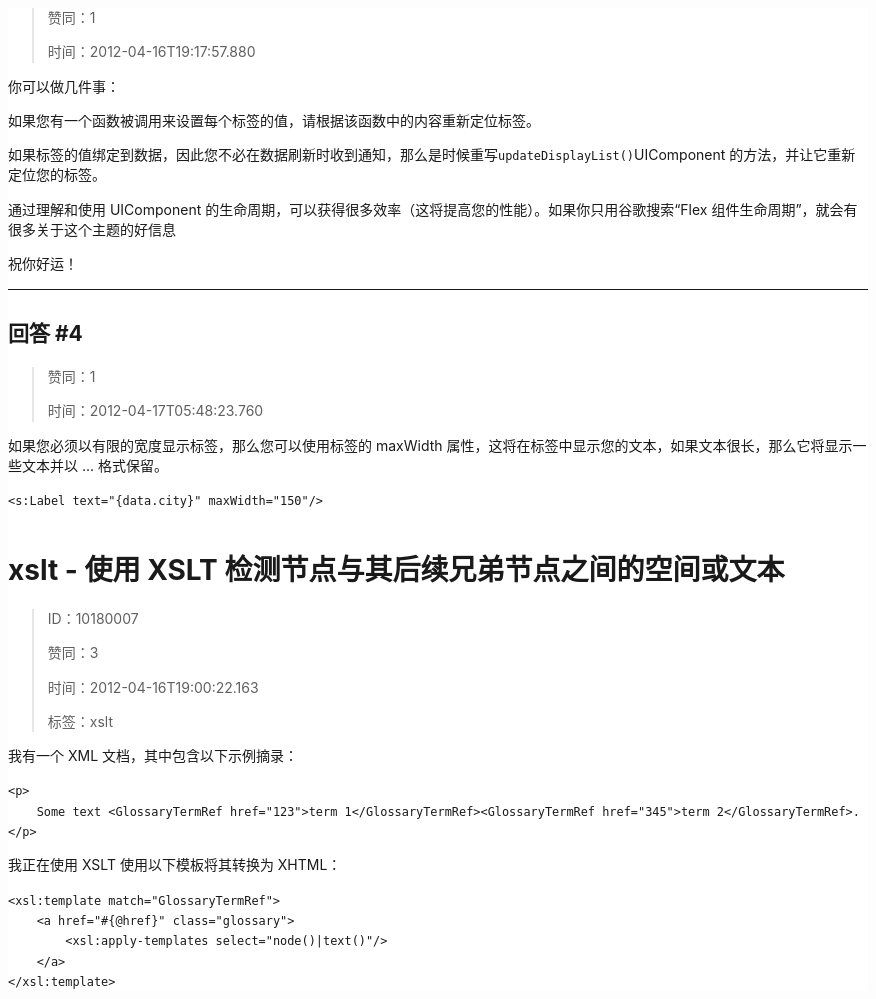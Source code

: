 > 赞同：1
> 
> 时间：2012-04-16T19:17:57.880

你可以做几件事：

如果您有一个函数被调用来设置每个标签的值，请根据该函数中的内容重新定位标签。

如果标签的值绑定到数据，因此您不必在数据刷新时收到通知，那么是时候重写`updateDisplayList()`UIComponent 的方法，并让它重新定位您的标签。

通过理解和使用 UIComponent 的生命周期，可以获得很多效率（这将提高您的性能）。如果你只用谷歌搜索“Flex 组件生命周期”，就会有很多关于这个主题的好信息

祝你好运！

* * *

## 回答 #4

> 赞同：1
> 
> 时间：2012-04-17T05:48:23.760

如果您必须以有限的宽度显示标签，那么您可以使用标签的 maxWidth 属性，这将在标签中显示您的文本，如果文本很长，那么它将显示一些文本并以 ... 格式保留。

```
<s:Label text="{data.city}" maxWidth="150"/> 
```

# xslt - 使用 XSLT 检测节点与其后续兄弟节点之间的空间或文本

> ID：10180007
> 
> 赞同：3
> 
> 时间：2012-04-16T19:00:22.163
> 
> 标签：xslt

我有一个 XML 文档，其中包含以下示例摘录：

```
<p>
    Some text <GlossaryTermRef href="123">term 1</GlossaryTermRef><GlossaryTermRef href="345">term 2</GlossaryTermRef>.
</p> 
```

我正在使用 XSLT 使用以下模板将其转换为 XHTML：

```
<xsl:template match="GlossaryTermRef">
    <a href="#{@href}" class="glossary">
        <xsl:apply-templates select="node()|text()"/>
    </a>
</xsl:template> 
```
